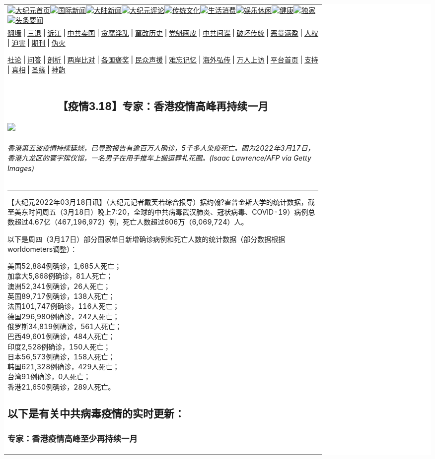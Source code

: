 <a name="1" id="1" target="_blank"></a><span id="1"></span>
<table align=center border="0"><tr><td colspan="2" VALIGN=TOP><a href="https://github.com/19920513/djy/blob/master/gb/nf1351518.md#1"><img src="https://raw.githubusercontent.com/19920513/www/master/t/djy/1.jpg" title="大纪元首页" alt="大纪元首页"></a><a href="https://github.com/19920513/djy/blob/master/gb/n24hr.md#1"><img src="https://raw.githubusercontent.com/19920513/www/master/t/djy/3.jpg" title="国际新闻" alt="国际新闻"></a><a href="https://github.com/19920513/djy/blob/master/gb/nsc413.md#1"><img src="https://raw.githubusercontent.com/19920513/www/master/t/djy/4.jpg" title="大陆新闻" alt="大陆新闻"></a><a href="https://github.com/19920513/djy/blob/master/gb/news392.md#1"><img src="https://raw.githubusercontent.com/19920513/www/master/t/djy/5.jpg" title="大纪元评论" alt="大纪元评论"></a><a href="https://github.com/19920513/djy/blob/master/gb/news2007.md#1"><img src="https://raw.githubusercontent.com/19920513/www/master/t/djy/6.jpg" title="传统文化" alt="传统文化"></a><a href="https://github.com/19920513/djy/blob/master/gb/news2008.md#1"><img src="https://raw.githubusercontent.com/19920513/www/master/t/djy/7.jpg" title="生活消费" alt="生活消费"></a><a href="https://github.com/19920513/djy/blob/master/gb/ncyule.md#1"><img src="https://raw.githubusercontent.com/19920513/www/master/t/djy/8.jpg" title="娱乐休闲" alt="娱乐休闲"></a><a href="https://github.com/19920513/djy/blob/master/gb/nsc1002.md#1"><img src="https://raw.githubusercontent.com/19920513/www/master/t/djy/9.jpg" title="健康" alt="健康"></a><a href="https://github.com/19920513/djy/blob/master/gb/nf6092.md#1"><img src="https://raw.githubusercontent.com/19920513/www/master/t/djy/10a.jpg" title="独家" alt="独家"></a><a href="https://github.com/19920513/djy/blob/master/gb/nf4514.md#1"><img src="https://raw.githubusercontent.com/19920513/www/master/t/djy/12a.jpg" title="头条要闻" alt="头条要闻"></a></td></tr>
<tr><td colspan="2" VALIGN=TOP><a target="_blank" href="https://github.com/19920513/www/blob/master/README.md?zsrh#1">翻墙</a> | <a target="_blank" href="https://github.com/19920513/djy/blob/master/gb/nf5657.md#1">三退</a> | <a target="_blank" href="https://github.com/19920513/djy/blob/master/gb/nf6124.md#1">诉江</a> | <a target="_blank" href="https://github.com/19920513/djy/blob/master/gb/nf1176117.md#1">中共卖国</a> | <a target="_blank" href="https://github.com/19920513/djy/blob/master/gb/nf5773.md#1">贪腐淫乱</a> | <a target="_blank" href="https://github.com/19920513/djy/blob/master/gb/nf1176115.md#1">窜改历史</a> | <a target="_blank" href="https://github.com/19920513/djy/blob/master/gb/nf1176107.md#1">党魁画皮</a> | <a target="_blank" href="https://github.com/19920513/djy/blob/master/gb/nf1320400.md#1">中共间谍</a> | <a target="_blank" href="https://github.com/19920513/djy/blob/master/gb/nf1176114.md#1">破坏传统</a> | <a target="_blank" href="https://github.com/19920513/ntdtv/blob/master/gb/prog447_1.md#1">恶贯满盈</a> | <a target="_blank" href="https://github.com/19920513/djy/blob/master/gb/ncid278.md#1">人权</a> | <a target="_blank" href="https://github.com/19920513/djy/blob/master/gb/nf1176111.md#1">迫害</a> | <a target="_blank" href="https://gitlab.com/szzdlab/mh-qikan/blob/master/README.md#1">期刊</a> | <a target="_blank" href="https://github.com/19920513/djy/blob/master/gb/nf5562.md#1">伪火</a></p><p><a target="_blank" href="https://github.com/19920513/djy/blob/master/gb/9p.md#1">社论</a> | <a target="_blank" href="https://github.com/19920513/djy/blob/master/gb/nf4378.md#1">问答</a> | <a target="_blank" href="https://github.com/19920513/djy/blob/master/gb/nf5792.md#1">剖析</a> | <a target="_blank" href="https://github.com/19920513/djy/blob/master/gb/nf5735.md#1">两岸比对</a> | <a target="_blank" href="https://github.com/19920513/djy/blob/master/gb/nf6119.md#1">各国褒奖</a> | <a target="_blank" href="https://github.com/19920513/djy/blob/master/gb/nf6120.md#1">民众声援</a> | <a target="_blank" href="https://github.com/19920513/djy/blob/master/gb/nf1188594.md#1">难忘记忆</a> | <a target="_blank" href="https://github.com/19920513/djy/blob/master/gb/nf3180.md#1">海外弘传</a> | <a target="_blank" href="https://github.com/19920513/djy/blob/master/gb/nf5410.md#1">万人上访</a> | <a target="_blank" href="https://github.com/19920513/www/blob/master/README.md?zsrh#1">平台首页</a> | <a target="_blank" href="https://github.com/19920513/djy/blob/master/gb/nf4386.md#1">支持</a> | <a target="_blank" href="https://github.com/19920513/djy/blob/master/gb/nf4389.md#1">真相</a> | <a target="_blank" href="https://github.com/19920513/djy/blob/master/gb/nf5790.md#1">圣缘</a> | <a target="_blank" href="https://github.com/19920513/djy/blob/master/gb/nf4786.md#1">神韵</a></td></tr>
<tr><td VALIGN=TOP width="626"><h2 align=center>【疫情3.18】专家：香港疫情高峰再持续一月</h2>
<img width="600" src="https://i.epochtimes.com/assets/uploads/2022/03/id13653086-GettyImages-1239258556-600x400.jpg" />
<h6>香港第五波疫情持续延烧，已导致报告有逾百万人确诊，5千多人染疫死亡。图为2022年3月17日，香港九龙区的寰宇殡仪馆，一名男子在用手推车上搬运葬礼花圈。(Isaac Lawrence/AFP via Getty Images)
</h6>
<hr>
	<p>【大纪元2022年03月18日讯】（大纪元记者戴芙若综合报导）据约翰?霍普金斯大学的统计数据，截至美东时间周五（3月18日）晚上7:20，全球的<ahref="https://github.com/19920513/djy/blob/master/gb/tag/%E4%B8%AD%E5%85%B1%E7%97%85%E6%AF%92.md#1">中共病毒</a><ahref="https://github.com/19920513/djy/blob/master/gb/tag/%E6%AD%A6%E6%B1%89%E8%82%BA%E7%82%8E.md#1">武汉肺炎</a>、<ahref="https://github.com/19920513/djy/blob/master/gb/tag/%E5%86%A0%E7%8A%B6%E7%97%85%E6%AF%92.md#1">冠状病毒</a>、COVID-19）病例总数超过4.67亿（467,196,972）例，死亡人数超过606万（6,069,724）人。</p>
<p>以下是周四（3月17日）部分国家单日新增确诊病例和死亡人数的统计数据（部分数据根据worldometers调整）：</p>
<p>美国52,884例确诊，1,685人死亡；<br />
加拿大5,868例确诊，81人死亡；<br />
澳洲52,341例确诊，26人死亡；<br />
英国89,717例确诊，138人死亡；<br />
法国101,747例确诊，116人死亡；<br />
德国296,980例确诊，242人死亡；<br />
俄罗斯34,819例确诊，561人死亡；<br />
巴西49,601例确诊，484人死亡；<br />
印度2,528例确诊，150人死亡；<br />
日本56,573例确诊，158人死亡；<br />
韩国621,328例确诊，429人死亡；<br />
台湾91例确诊，0人死亡；<br />
香港21,650例确诊，289人死亡。</p>
<h2>以下是有关<ahref="https://github.com/19920513/djy/blob/master/gb/tag/%E4%B8%AD%E5%85%B1%E7%97%85%E6%AF%92.md#1">中共病毒</a>疫情的实时更新：</h2>
<h3>专家：香港疫情高峰至少再持续一月</h3>